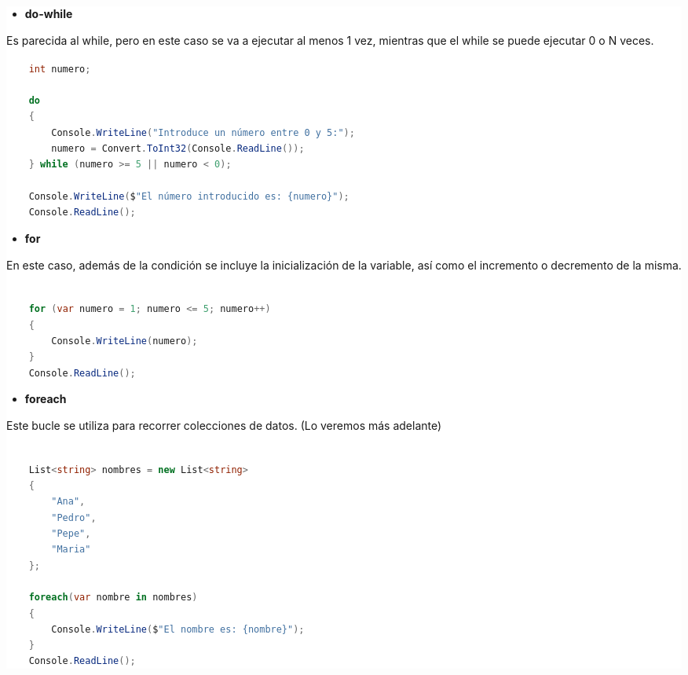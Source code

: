 - **do-while**

Es parecida al while, pero en este caso se va a ejecutar al menos 1 vez, mientras que el while se puede ejecutar 0 o N veces.

```csharp
    int numero;

    do
    {
        Console.WriteLine("Introduce un número entre 0 y 5:");
        numero = Convert.ToInt32(Console.ReadLine());
    } while (numero >= 5 || numero < 0);

    Console.WriteLine($"El número introducido es: {numero}");
    Console.ReadLine();
```

- **for**

En este caso, además de la condición se incluye la inicialización de la variable, así como el incremento o decremento de la misma.

```csharp

    for (var numero = 1; numero <= 5; numero++)
    {
        Console.WriteLine(numero);
    }
    Console.ReadLine();
```

- **foreach**

Este bucle se utiliza para recorrer colecciones de datos. (Lo veremos más adelante)

```csharp

    List<string> nombres = new List<string>
    {
        "Ana",
        "Pedro",
        "Pepe",
        "Maria"
    };

    foreach(var nombre in nombres)
    {
        Console.WriteLine($"El nombre es: {nombre}");
    }
    Console.ReadLine();

```
